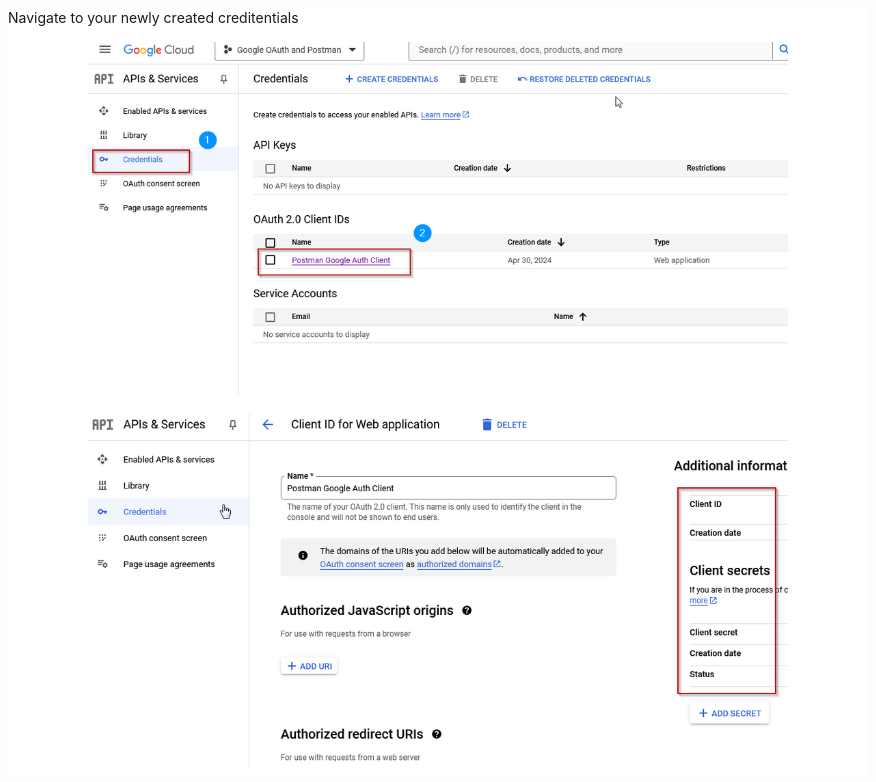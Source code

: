Navigate to your newly created creditentials

<div>
  <p align="center">
    <img src="https://github.com/mmeest/Google-APIs-using-OAuth-2.0-in-Postman/blob/main/img/B%20(10).png" width="700px">
  </p>
</div>

<div>
  <p align="center">
    <img src="https://github.com/mmeest/Google-APIs-using-OAuth-2.0-in-Postman/blob/main/img/B%20(11).png" width="700px">
  </p>
</div>
